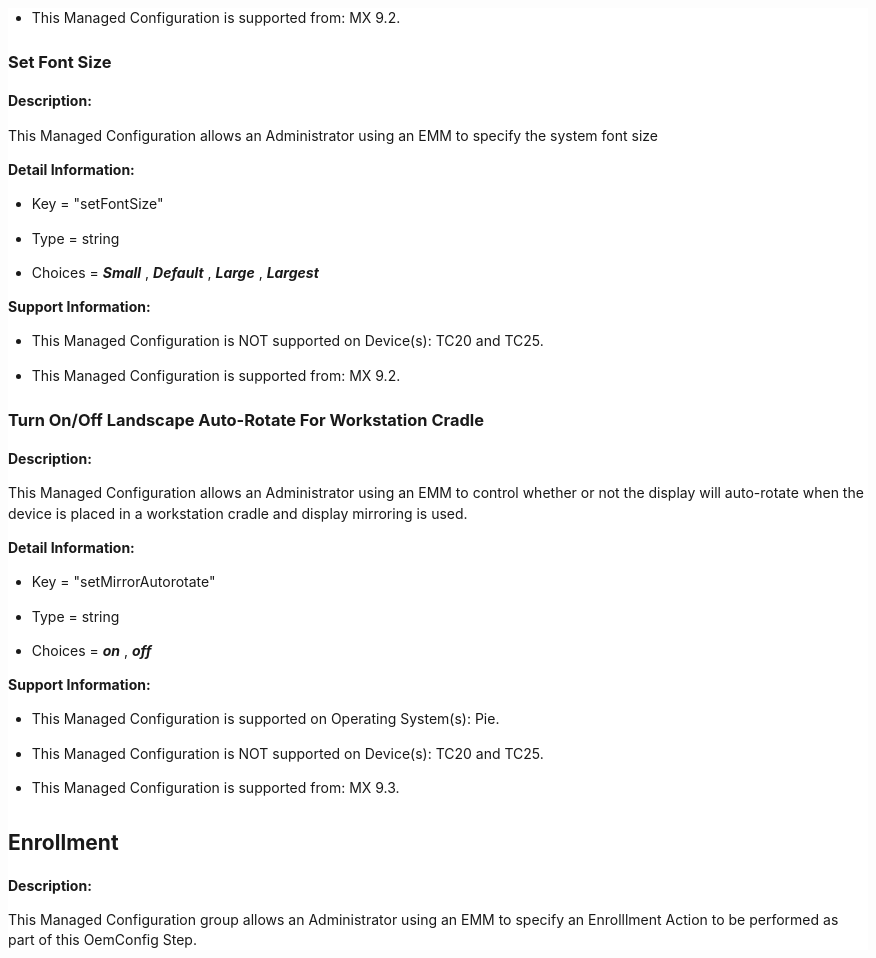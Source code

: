
- This Managed Configuration is supported from: MX 9.2.


### Set Font Size


**Description:** 

This Managed Configuration allows an Administrator using an EMM to specify the system font size


**Detail Information:** 

- Key = "setFontSize" 

- Type = string 

- Choices = ***Small*** , ***Default*** , ***Large*** , ***Largest*** 


**Support Information:** 

- This Managed Configuration is NOT supported on Device(s): TC20 and TC25.


- This Managed Configuration is supported from: MX 9.2.


### Turn On/Off Landscape Auto-Rotate For Workstation Cradle


**Description:** 

This Managed Configuration allows an Administrator using an EMM to control whether or not the display will auto-rotate when the device is placed in a workstation cradle and display mirroring is used.


**Detail Information:** 

- Key = "setMirrorAutorotate" 

- Type = string 

- Choices = ***on*** , ***off*** 


**Support Information:** 

- This Managed Configuration is supported on Operating System(s): Pie.


- This Managed Configuration is NOT supported on Device(s): TC20 and TC25.


- This Managed Configuration is supported from: MX 9.3.


## Enrollment


**Description:** 

This Managed Configuration group allows an Administrator using an EMM to specify an Enrolllment Action to be performed as part of this OemConfig Step.
